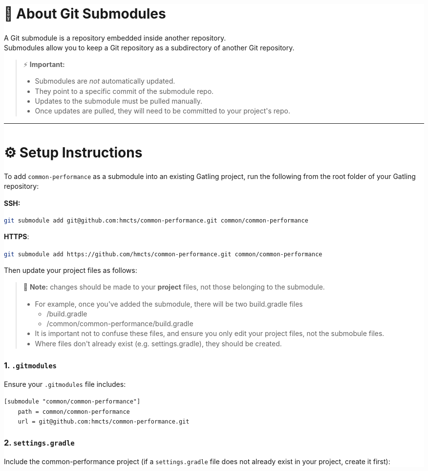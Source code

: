 # 🔗 About Git Submodules

A Git submodule is a repository embedded inside another repository.  
Submodules allow you to keep a Git repository as a subdirectory of another Git repository.

> ⚡ **Important:**
> - Submodules are _not_ automatically updated.
> - They point to a specific commit of the submodule repo.
> - Updates to the submodule must be pulled manually.
> - Once updates are pulled, they will need to be committed to your project's repo.

---

# ⚙️ Setup Instructions

To add `common-performance` as a submodule into an existing Gatling project, run the following from the 
root folder of your Gatling repository:

**SSH:**
```bash
git submodule add git@github.com:hmcts/common-performance.git common/common-performance
```
**HTTPS**:
```bash
git submodule add https://github.com/hmcts/common-performance.git common/common-performance
```

Then update your project files as follows:

> 📢 **Note:** changes should be made to your **project** files, not those belonging to the submodule.
> - For example, once you've added the submodule, there will be two build.gradle files
>   - <project-name>/build.gradle
>   - <project-name>/common/common-performance/build.gradle
> - It is important not to confuse these files, and ensure you only edit your project files, not the submobule files.
> - Where files don't already exist (e.g. settings.gradle), they should be created.


### 1. `.gitmodules`

Ensure your `.gitmodules` file includes:

```text
[submodule "common/common-performance"]
    path = common/common-performance
    url = git@github.com:hmcts/common-performance.git
```

### 2. `settings.gradle`

Include the common-performance project (if a `settings.gradle` file does not already exist in your project, create it first):
